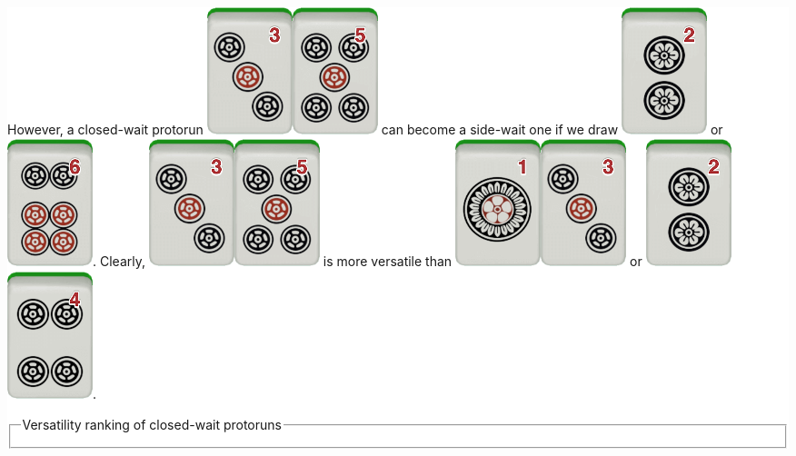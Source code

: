 However, a closed-wait protorun ![singletile](../../assets/image/tiles/3-pin.png)![singletile](../../assets/image/tiles/5-pin.png) can become a side-wait one if we draw ![singletile](../../assets/image/tiles/2-pin.png) or ![singletile](../../assets/image/tiles/6-pin.png). Clearly, ![singletile](../../assets/image/tiles/3-pin.png)![singletile](../../assets/image/tiles/5-pin.png) is more versatile than ![singletile](../../assets/image/tiles/1-pin.png)![singletile](../../assets/image/tiles/3-pin.png) or ![singletile](../../assets/image/tiles/2-pin.png)![singletile](../../assets/image/tiles/4-pin.png).


<fieldset class="redline">
  <legend>Versatility ranking of closed-wait protoruns</legend>
